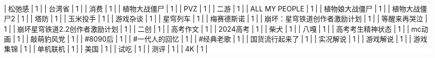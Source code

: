 | 松弛感 | 1 |
| 台湾省 | 1 |
| 消费 | 1 |
| 植物大战僵尸 | 1 |
| PVZ | 1 |
| 二游 | 1 |
| ALL MY PEOPLE | 1 |
| 植物娘大战僵尸 | 1 |
| 植物大战僵尸2 | 1 |
| 塔防 | 1 |
| 玉米投手 | 1 |
| 游戏杂谈 | 1 |
| 星穹列车 | 1 |
| 梅赛德斯诺 | 1 |
| 崩坏：星穹铁道创作者激励计划 | 1 |
| 等醒来再哭泣 | 1 |
| 崩坏星穹铁道2.2创作者激励计划 | 1 |
| 二创 | 1 |
| 高考作文 | 1 |
| 2024高考 | 1 |
| 柴犬 | 1 |
| 八嘎 | 1 |
| 高考考生精神状态 | 1 |
| mc动画 | 1 |
| 敲萌豹风党 | 1 |
| #8090后 | 1 |
| #一代人的回忆 | 1 |
| #经典老歌 | 1 |
| 国货流行起来了 | 1 |
| 实况解说 | 1 |
| 游戏解说 | 1 |
| 游戏集锦 | 1 |
| 单机联机 | 1 |
| 美国 | 1 |
| 试吃 | 1 |
| 测评 | 1 |
| 4K | 1 |